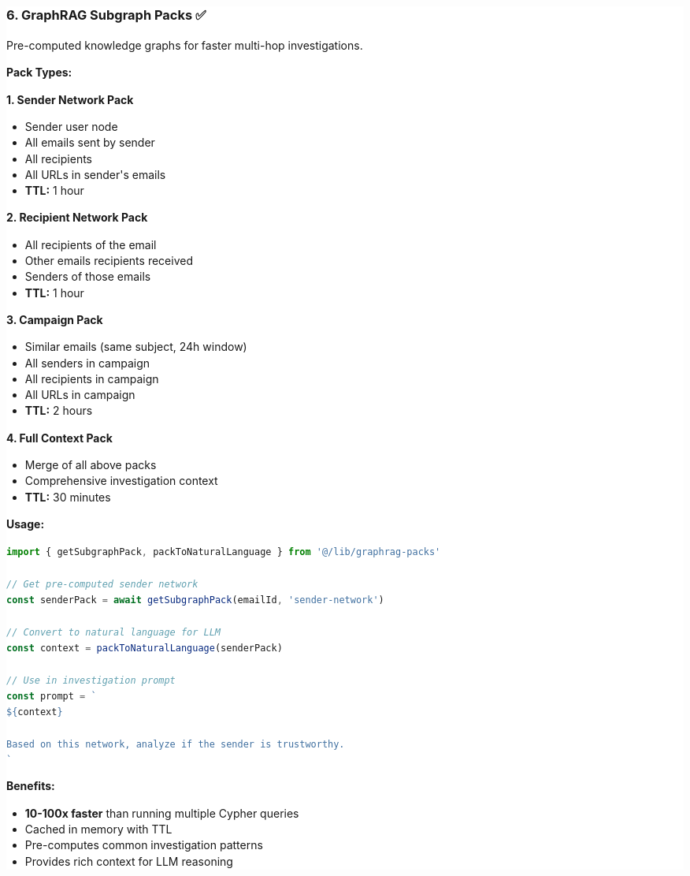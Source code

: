 
### 6. **GraphRAG Subgraph Packs** ✅

Pre-computed knowledge graphs for faster multi-hop investigations.

**Pack Types:**

**1. Sender Network Pack**
- Sender user node
- All emails sent by sender
- All recipients
- All URLs in sender's emails
- **TTL:** 1 hour

**2. Recipient Network Pack**
- All recipients of the email
- Other emails recipients received
- Senders of those emails
- **TTL:** 1 hour

**3. Campaign Pack**
- Similar emails (same subject, 24h window)
- All senders in campaign
- All recipients in campaign
- All URLs in campaign
- **TTL:** 2 hours

**4. Full Context Pack**
- Merge of all above packs
- Comprehensive investigation context
- **TTL:** 30 minutes

**Usage:**
```typescript
import { getSubgraphPack, packToNaturalLanguage } from '@/lib/graphrag-packs'

// Get pre-computed sender network
const senderPack = await getSubgraphPack(emailId, 'sender-network')

// Convert to natural language for LLM
const context = packToNaturalLanguage(senderPack)

// Use in investigation prompt
const prompt = `
${context}

Based on this network, analyze if the sender is trustworthy.
`
```

**Benefits:**
- **10-100x faster** than running multiple Cypher queries
- Cached in memory with TTL
- Pre-computes common investigation patterns
- Provides rich context for LLM reasoning
